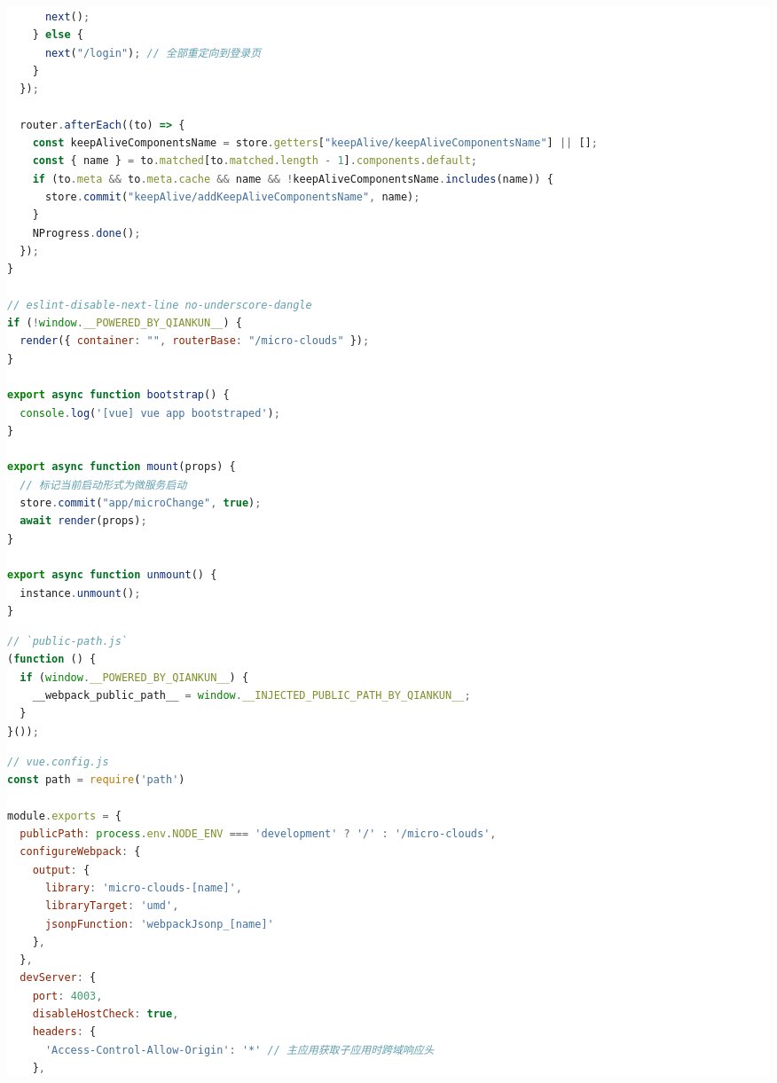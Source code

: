 ```js
      next();
    } else {
      next("/login"); // 全部重定向到登录页
    }
  });

  router.afterEach((to) => {
    const keepAliveComponentsName = store.getters["keepAlive/keepAliveComponentsName"] || [];
    const { name } = to.matched[to.matched.length - 1].components.default;
    if (to.meta && to.meta.cache && name && !keepAliveComponentsName.includes(name)) {
      store.commit("keepAlive/addKeepAliveComponentsName", name);
    }
    NProgress.done();
  });
}

// eslint-disable-next-line no-underscore-dangle
if (!window.__POWERED_BY_QIANKUN__) {
  render({ container: "", routerBase: "/micro-clouds" });
}

export async function bootstrap() {
  console.log('[vue] vue app bootstraped');
}

export async function mount(props) {
  // 标记当前启动形式为微服务启动
  store.commit("app/microChange", true);
  await render(props);
}

export async function unmount() {
  instance.unmount();
}
```

```js
// `public-path.js`
(function () {
  if (window.__POWERED_BY_QIANKUN__) {
    __webpack_public_path__ = window.__INJECTED_PUBLIC_PATH_BY_QIANKUN__;
  }
}());
```

```js
// vue.config.js
const path = require('path')

module.exports = {
  publicPath: process.env.NODE_ENV === 'development' ? '/' : '/micro-clouds',
  configureWebpack: {
    output: {
      library: 'micro-clouds-[name]',
      libraryTarget: 'umd',
      jsonpFunction: 'webpackJsonp_[name]'
    },
  },
  devServer: {
    port: 4003,
    disableHostCheck: true,
    headers: {
      'Access-Control-Allow-Origin': '*' // 主应用获取子应用时跨域响应头
    },
```